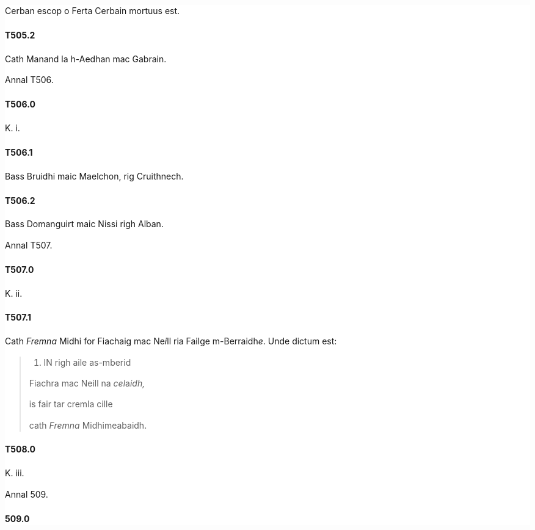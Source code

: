 
Cerban escop o Ferta Cerbain mortuus est.


#### T505.2


Cath Manand la h-Aedhan mac Gabrain.


Annal T506. 
#### T506.0


K. i.


#### T506.1


Bass Bruidhi maic Maelchon, rig Cruithnech.


#### T506.2


Bass Domanguirt maic Nissi righ Alban.


Annal T507. 
#### T507.0


K. ii.


#### T507.1


Cath *Fremna* Midhi for Fiachaig mac Ne*i*ll ria Failge m-Berraidh*e*. Unde dictum est:


> 1. IN righ aile as-mberid
>   
> Fiachra mac Neill na *cel*a*idh,*
>   
> is fair tar cremla cille
>   
> cath *Fremna* Midhimeabaidh.
> 





#### T508.0


K. iii.


Annal 509. 
#### 509.0

